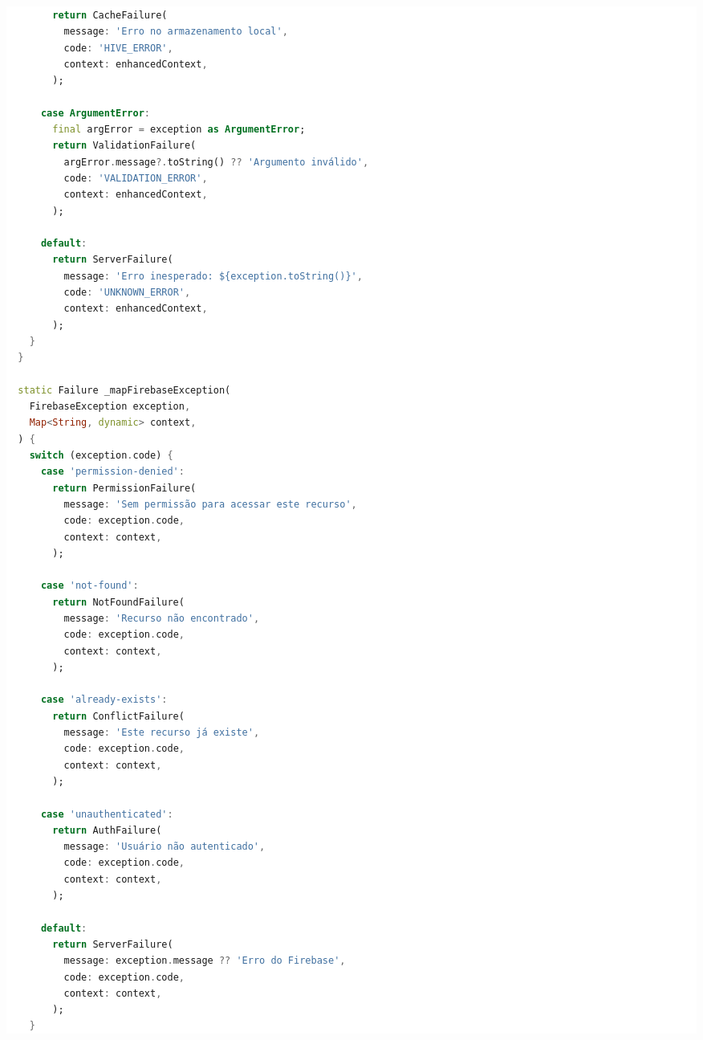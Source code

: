 ```dart
        return CacheFailure(
          message: 'Erro no armazenamento local',
          code: 'HIVE_ERROR',
          context: enhancedContext,
        );
        
      case ArgumentError:
        final argError = exception as ArgumentError;
        return ValidationFailure(
          argError.message?.toString() ?? 'Argumento inválido',
          code: 'VALIDATION_ERROR',
          context: enhancedContext,
        );
        
      default:
        return ServerFailure(
          message: 'Erro inesperado: ${exception.toString()}',
          code: 'UNKNOWN_ERROR',
          context: enhancedContext,
        );
    }
  }
  
  static Failure _mapFirebaseException(
    FirebaseException exception,
    Map<String, dynamic> context,
  ) {
    switch (exception.code) {
      case 'permission-denied':
        return PermissionFailure(
          message: 'Sem permissão para acessar este recurso',
          code: exception.code,
          context: context,
        );
        
      case 'not-found':
        return NotFoundFailure(
          message: 'Recurso não encontrado',
          code: exception.code,
          context: context,
        );
        
      case 'already-exists':
        return ConflictFailure(
          message: 'Este recurso já existe',
          code: exception.code,
          context: context,
        );
        
      case 'unauthenticated':
        return AuthFailure(
          message: 'Usuário não autenticado',
          code: exception.code,
          context: context,
        );
        
      default:
        return ServerFailure(
          message: exception.message ?? 'Erro do Firebase',
          code: exception.code,
          context: context,
        );
    }
```
